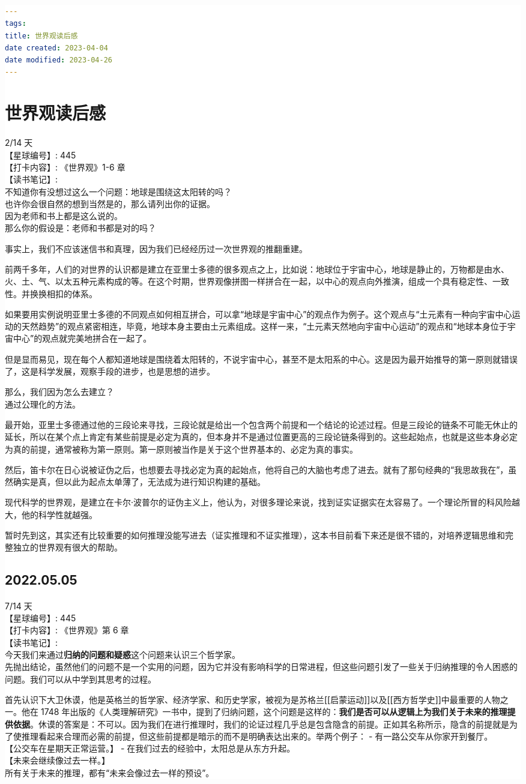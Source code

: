 ```yaml
---
tags:
title: 世界观读后感
date created: 2023-04-04
date modified: 2023-04-26
---
```


# 世界观读后感

2/14 天  
【星球编号】: 445  
【打卡内容】: 《世界观》1-6 章  
【读书笔记】:  
不知道你有没想过这么一个问题：地球是围绕这太阳转的吗？  
也许你会很自然的想到当然是的，那么请列出你的证据。  
因为老师和书上都是这么说的。  
那么你的假设是：老师和书都是对的吗？

事实上，我们不应该迷信书和真理，因为我们已经经历过一次世界观的推翻重建。

前两千多年，人们的对世界的认识都是建立在亚里士多德的很多观点之上，比如说：地球位于宇宙中心，地球是静止的，万物都是由水、火、土、气、以太五种元素构成的等。在这个时期，世界观像拼图一样拼合在一起，以中心的观点向外推演，组成一个具有稳定性、一致性。并换换相扣的体系。

如果要用实例说明亚里士多德的不同观点如何相互拼合，可以拿“地球是宇宙中心”的观点作为例子。这个观点与“土元素有一种向宇宙中心运动的天然趋势”的观点紧密相连，毕竟，地球本身主要由土元素组成。这样一来，“土元素天然地向宇宙中心运动”的观点和“地球本身位于宇宙中心”的观点就完美地拼合在一起了。

但是显而易见，现在每个人都知道地球是围绕着太阳转的，不说宇宙中心，甚至不是太阳系的中心。这是因为最开始推导的第一原则就错误了，这是科学发展，观察手段的进步，也是思想的进步。

那么，我们因为怎么去建立？  
通过公理化的方法。

最开始，亚里士多德通过他的三段论来寻找，三段论就是给出一个包含两个前提和一个结论的论述过程。但是三段论的链条不可能无休止的延长，所以在某个点上肯定有某些前提是必定为真的，但本身并不是通过位置更高的三段论链条得到的。这些起始点，也就是这些本身必定为真的前提，通常被称为第一原则。第一原则被当作是关于这个世界基本的、必定为真的事实。

然后，笛卡尔在日心说被证伪之后，也想要去寻找必定为真的起始点，他将自己的大脑也考虑了进去。就有了那句经典的“我思故我在”，虽然确实是真，但以此为起点太单薄了，无法成为进行知识构建的基础。

现代科学的世界观，是建立在卡尔·波普尔的证伪主义上，他认为，对很多理论来说，找到证实证据实在太容易了。一个理论所冒的科风险越大，他的科学性就越强。

暂时先到这，其实还有比较重要的如何推理没能写进去（证实推理和不证实推理），这本书目前看下来还是很不错的，对培养逻辑思维和完整独立的世界观有很大的帮助。

## 2022.05.05

7/14 天  
【星球编号】: 445  
【打卡内容】: 《世界观》第 6 章  
【读书笔记】:  
今天我们来通过**归纳的问题和疑惑**这个问题来认识三个哲学家。  
先抛出结论，虽然他们的问题不是一个实用的问题，因为它并没有影响科学的日常进程，但这些问题引发了一些关于归纳推理的令人困惑的问题。我们可以从中学到其思考的过程。

首先认识下大卫休谟，他是英格兰的哲学家、经济学家、和历史学家，被视为是苏格兰[[启蒙运动]]以及[[西方哲学史]]中最重要的人物之一。他在 1748 年出版的《人类理解研究》一书中，提到了归纳问题，这个问题是这样的：**我们是否可以从逻辑上为我们关于未来的推理提供依据**。休谟的答案是：不可以。因为我们在进行推理时，我们的论证过程几乎总是包含隐含的前提。正如其名称所示，隐含的前提就是为了使推理看起来合理而必需的前提，但这些前提都是暗示的而不是明确表达出来的。举两个例子： - 有一路公交车从你家开到餐厅。  
【公交车在星期天正常运营。】 - 在我们过去的经验中，太阳总是从东方升起。  
【未来会继续像过去一样。】  
所有关于未来的推理，都有“未来会像过去一样的预设”。
